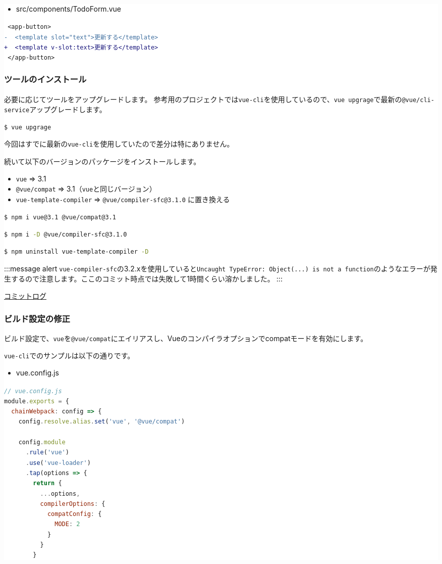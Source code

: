 - src/components/TodoForm.vue

```diff vue:src/components/TodoForm.vue
 <app-button>
-  <template slot="text">更新する</template>
+  <template v-slot:text>更新する</template>
 </app-button>
```

### ツールのインストール

必要に応じてツールをアップグレードします。
参考用のプロジェクトでは`vue-cli`を使用しているので、`vue upgrage`で最新の`@vue/cli-service`アップグレードします。

```sh
$ vue upgrage
```

今回はすでに最新の`vue-cli`を使用していたので差分は特にありません。

続いて以下のバージョンのパッケージをインストールします。

- `vue` => 3.1
- `@vue/compat` => 3.1（`vue`と同じバージョン）
- `vue-template-compiler` => `@vue/compiler-sfc@3.1.0` に置き換える

```sh
$ npm i vue@3.1 @vue/compat@3.1
```

```sh
$ npm i -D @vue/compiler-sfc@3.1.0
```

```sh
$ npm uninstall vue-template-compiler -D
```

:::message alert
`vue-compiler-sfc`の3.2.xを使用していると`Uncaught TypeError: Object(...) is not a function`のようなエラーが発生するので注意します。ここのコミット時点では失敗して1時間くらい溶かしました。
:::

[コミットログ](https://github.com/azukiazusa1/vue3-migrate-test/commit/5e95cd31f65a6f76d564fdef49b5d2e6ff5146a9)

### ビルド設定の修正

ビルド設定で、`vue`を`@vue/compat`にエイリアスし、Vueのコンパイラオプションでcompatモードを有効にします。

`vue-cli`でのサンプルは以下の通りです。

- vue.config.js

```js:vue.cofig.js
// vue.config.js
module.exports = {
  chainWebpack: config => {
    config.resolve.alias.set('vue', '@vue/compat')

    config.module
      .rule('vue')
      .use('vue-loader')
      .tap(options => {
        return {
          ...options,
          compilerOptions: {
            compatConfig: {
              MODE: 2
            }
          }
        }
```